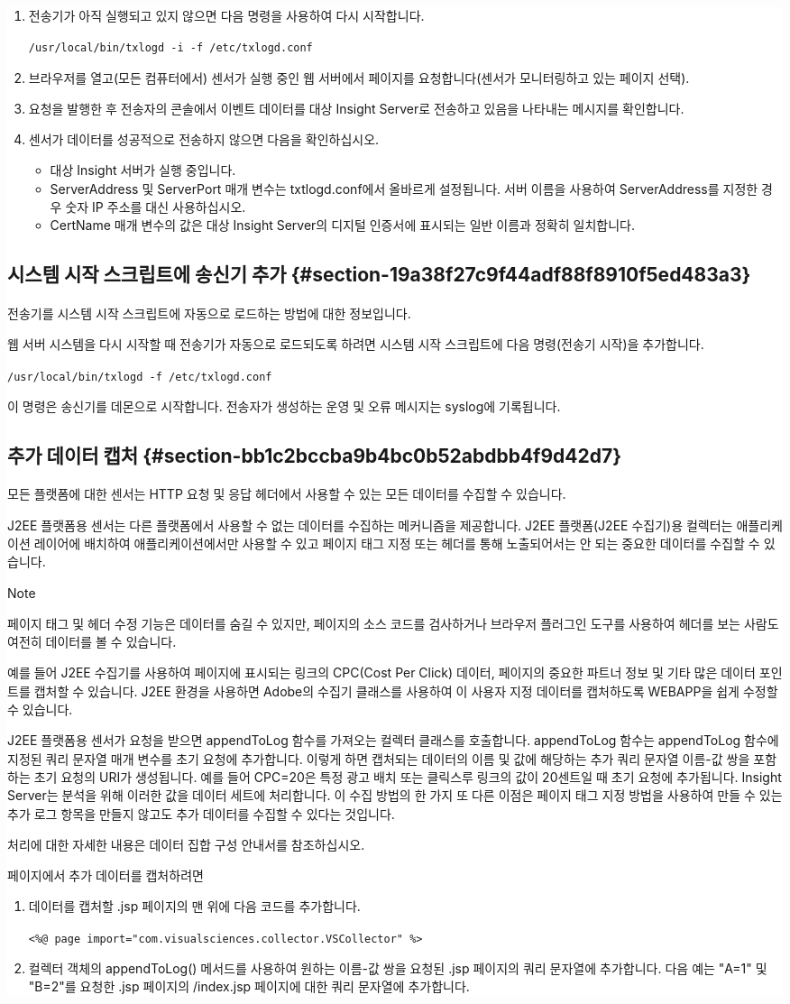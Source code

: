 1. 전송기가 아직 실행되고 있지 않으면 다음 명령을 사용하여 다시 시작합니다.

   ```
   /usr/local/bin/txlogd -i -f /etc/txlogd.conf 
   ```

1. 브라우저를 열고(모든 컴퓨터에서) 센서가 실행 중인 웹 서버에서 페이지를 요청합니다(센서가 모니터링하고 있는 페이지 선택).
1. 요청을 발행한 후 전송자의 콘솔에서 이벤트 데이터를 대상 Insight Server로 전송하고 있음을 나타내는 메시지를 확인합니다.
1. 센서가 데이터를 성공적으로 전송하지 않으면 다음을 확인하십시오.

   * 대상 Insight 서버가 실행 중입니다.
   * ServerAddress 및 ServerPort 매개 변수는 txtlogd.conf에서 올바르게 설정됩니다. 서버 이름을 사용하여 ServerAddress를 지정한 경우 숫자 IP 주소를 대신 사용하십시오.
   * CertName 매개 변수의 값은 대상 Insight Server의 디지털 인증서에 표시되는 일반 이름과 정확히 일치합니다.

## 시스템 시작 스크립트에 송신기 추가 {#section-19a38f27c9f44adf88f8910f5ed483a3}

전송기를 시스템 시작 스크립트에 자동으로 로드하는 방법에 대한 정보입니다.

웹 서버 시스템을 다시 시작할 때 전송기가 자동으로 로드되도록 하려면 시스템 시작 스크립트에 다음 명령(전송기 시작)을 추가합니다.

```
/usr/local/bin/txlogd -f /etc/txlogd.conf
```

이 명령은 송신기를 데몬으로 시작합니다. 전송자가 생성하는 운영 및 오류 메시지는 syslog에 기록됩니다.

## 추가 데이터 캡처 {#section-bb1c2bccba9b4bc0b52abdbb4f9d42d7}

모든 플랫폼에 대한 센서는 HTTP 요청 및 응답 헤더에서 사용할 수 있는 모든 데이터를 수집할 수 있습니다.

J2EE 플랫폼용 센서는 다른 플랫폼에서 사용할 수 없는 데이터를 수집하는 메커니즘을 제공합니다. J2EE 플랫폼(J2EE 수집기)용 컬렉터는 애플리케이션 레이어에 배치하여 애플리케이션에서만 사용할 수 있고 페이지 태그 지정 또는 헤더를 통해 노출되어서는 안 되는 중요한 데이터를 수집할 수 있습니다.

>[!NOTE]
>
>페이지 태그 및 헤더 수정 기능은 데이터를 숨길 수 있지만, 페이지의 소스 코드를 검사하거나 브라우저 플러그인 도구를 사용하여 헤더를 보는 사람도 여전히 데이터를 볼 수 있습니다.

예를 들어 J2EE 수집기를 사용하여 페이지에 표시되는 링크의 CPC(Cost Per Click) 데이터, 페이지의 중요한 파트너 정보 및 기타 많은 데이터 포인트를 캡처할 수 있습니다. J2EE 환경을 사용하면 Adobe의 수집기 클래스를 사용하여 이 사용자 지정 데이터를 캡처하도록 WEBAPP을 쉽게 수정할 수 있습니다.

J2EE 플랫폼용 센서가 요청을 받으면 appendToLog 함수를 가져오는 컬렉터 클래스를 호출합니다. appendToLog 함수는 appendToLog 함수에 지정된 쿼리 문자열 매개 변수를 초기 요청에 추가합니다. 이렇게 하면 캡처되는 데이터의 이름 및 값에 해당하는 추가 쿼리 문자열 이름-값 쌍을 포함하는 초기 요청의 URI가 생성됩니다. 예를 들어 CPC=20은 특정 광고 배치 또는 클릭스루 링크의 값이 20센트일 때 초기 요청에 추가됩니다. Insight Server는 분석을 위해 이러한 값을 데이터 세트에 처리합니다. 이 수집 방법의 한 가지 또 다른 이점은 페이지 태그 지정 방법을 사용하여 만들 수 있는 추가 로그 항목을 만들지 않고도 추가 데이터를 수집할 수 있다는 것입니다.

처리에 대한 자세한 내용은 데이터 집합 구성 안내서를 참조하십시오.

페이지에서 추가 데이터를 캡처하려면

1. 데이터를 캡처할 .jsp 페이지의 맨 위에 다음 코드를 추가합니다.

   ```
   <%@ page import="com.visualsciences.collector.VSCollector" %>
   ```

1. 컬렉터 객체의 appendToLog() 메서드를 사용하여 원하는 이름-값 쌍을 요청된 .jsp 페이지의 쿼리 문자열에 추가합니다. 다음 예는 &quot;A=1&quot; 및 &quot;B=2&quot;를 요청한 .jsp 페이지의 /index.jsp 페이지에 대한 쿼리 문자열에 추가합니다.
